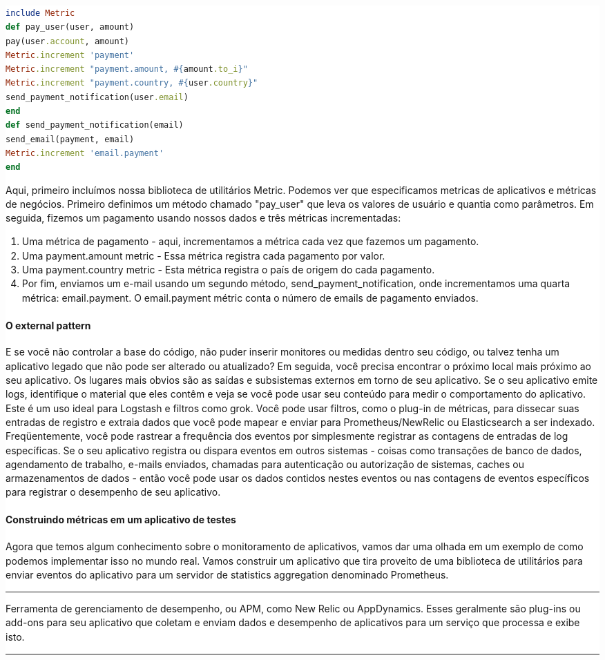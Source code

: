 ```ruby
include Metric
def pay_user(user, amount)
pay(user.account, amount)
Metric.increment 'payment'
Metric.increment "payment.amount, #{amount.to_i}"
Metric.increment "payment.country, #{user.country}"
send_payment_notification(user.email)
end
def send_payment_notification(email)
send_email(payment, email)
Metric.increment 'email.payment'
end
```

Aqui, primeiro incluímos nossa biblioteca de utilitários Metric. Podemos ver que especificamos metricas de aplicativos e métricas de negócios. Primeiro definimos um método chamado "pay_user" que leva os valores de usuário e quantia como parâmetros. Em seguida, fizemos um pagamento usando nossos dados e três métricas incrementadas:

1. Uma métrica de pagamento - aqui, incrementamos a métrica cada vez que fazemos um    pagamento.
2. Uma payment.amount metric - Essa métrica registra cada pagamento por valor.
3. Uma payment.country metric - Esta métrica registra o país de origem do cada pagamento.
4. Por fim, enviamos um e-mail usando um segundo método, send_payment_notification, onde incrementamos uma quarta métrica: email.payment. O email.payment métric conta o número de emails de pagamento enviados.


#### O external pattern
E se você não controlar a base do código, não puder inserir monitores ou medidas dentro seu código, ou talvez tenha um aplicativo legado que não pode ser alterado ou atualizado?
Em seguida, você precisa encontrar o próximo local mais próximo ao seu aplicativo. Os lugares mais obvios são as saídas e subsistemas externos em torno de seu aplicativo.
Se o seu aplicativo emite logs, identifique o material que eles contêm e veja se você pode usar seu conteúdo para medir o comportamento do aplicativo. 
Este é um uso ideal para Logstash e filtros como grok. Você pode usar filtros, como o plug-in de métricas, para dissecar suas entradas de registro e extraia dados que você pode mapear e enviar para Prometheus/NewRelic ou Elasticsearch a ser indexado. Freqüentemente, você pode rastrear a frequência dos eventos por simplesmente registrar as contagens de entradas de log específicas.
Se o seu aplicativo registra ou dispara eventos em outros sistemas - coisas como transações de banco de dados, agendamento de trabalho, e-mails enviados, chamadas para autenticação ou autorização de sistemas, caches ou armazenamentos de dados - então você pode usar os dados contidos nestes eventos ou nas contagens de eventos específicos para registrar o desempenho de seu aplicativo.

#### Construindo métricas em um aplicativo de testes

Agora que temos algum conhecimento sobre o monitoramento de aplicativos, vamos dar uma olhada em um exemplo de como podemos implementar isso no mundo real. 
Vamos construir um aplicativo que tira proveito de uma biblioteca de utilitários para enviar eventos do aplicativo para um servidor de statistics aggregation denominado Prometheus.

***
Ferramenta de gerenciamento de desempenho, ou APM, como New Relic ou AppDynamics. 
Esses geralmente são plug-ins ou add-ons para seu aplicativo que coletam e enviam dados e desempenho de aplicativos para um serviço que processa e exibe isto.
***
